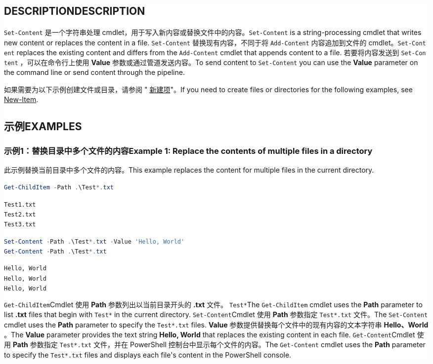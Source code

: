 ## <span data-ttu-id="8bc47-109">DESCRIPTION</span><span class="sxs-lookup"><span data-stu-id="8bc47-109">DESCRIPTION</span></span>

<span data-ttu-id="8bc47-110">`Set-Content` 是一个字符串处理 cmdlet，用于写入新内容或替换文件中的内容。</span><span class="sxs-lookup"><span data-stu-id="8bc47-110">`Set-Content` is a string-processing cmdlet that writes new content or replaces the content in a file.</span></span> <span data-ttu-id="8bc47-111">`Set-Content` 替换现有内容，不同于将 `Add-Content` 内容追加到文件的 cmdlet。</span><span class="sxs-lookup"><span data-stu-id="8bc47-111">`Set-Content` replaces the existing content and differs from the `Add-Content` cmdlet that appends content to a file.</span></span> <span data-ttu-id="8bc47-112">若要将内容发送到 `Set-Content` ，可以在命令行上使用 **Value** 参数或通过管道发送内容。</span><span class="sxs-lookup"><span data-stu-id="8bc47-112">To send content to `Set-Content` you can use the **Value** parameter on the command line or send content through the pipeline.</span></span>

<span data-ttu-id="8bc47-113">如果需要为以下示例创建文件或目录，请参阅 " [新建项](New-Item.md)"。</span><span class="sxs-lookup"><span data-stu-id="8bc47-113">If you need to create files or directories for the following examples, see [New-Item](New-Item.md).</span></span>

## <span data-ttu-id="8bc47-114">示例</span><span class="sxs-lookup"><span data-stu-id="8bc47-114">EXAMPLES</span></span>

### <span data-ttu-id="8bc47-115">示例1：替换目录中多个文件的内容</span><span class="sxs-lookup"><span data-stu-id="8bc47-115">Example 1: Replace the contents of multiple files in a directory</span></span>

<span data-ttu-id="8bc47-116">此示例替换当前目录中多个文件的内容。</span><span class="sxs-lookup"><span data-stu-id="8bc47-116">This example replaces the content for multiple files in the current directory.</span></span>

```powershell
Get-ChildItem -Path .\Test*.txt
```

```Output
Test1.txt
Test2.txt
Test3.txt
```

```powershell
Set-Content -Path .\Test*.txt -Value 'Hello, World'
Get-Content -Path .\Test*.txt
```

```Output
Hello, World
Hello, World
Hello, World
```

<span data-ttu-id="8bc47-117">`Get-ChildItem`Cmdlet 使用 **Path** 参数列出以当前目录开头的 **.txt** 文件。 `Test*`</span><span class="sxs-lookup"><span data-stu-id="8bc47-117">The `Get-ChildItem` cmdlet uses the **Path** parameter to list **.txt** files that begin with `Test*` in the current directory.</span></span> <span data-ttu-id="8bc47-118">`Set-Content`Cmdlet 使用 **Path** 参数指定 `Test*.txt` 文件。</span><span class="sxs-lookup"><span data-stu-id="8bc47-118">The `Set-Content` cmdlet uses the **Path** parameter to specify the `Test*.txt` files.</span></span> <span data-ttu-id="8bc47-119">**Value** 参数提供替换每个文件中的现有内容的文本字符串 **Hello、World** 。</span><span class="sxs-lookup"><span data-stu-id="8bc47-119">The **Value** parameter provides the text string **Hello, World** that replaces the existing content in each file.</span></span> <span data-ttu-id="8bc47-120">`Get-Content`Cmdlet 使用 **Path** 参数指定 `Test*.txt` 文件，并在 PowerShell 控制台中显示每个文件的内容。</span><span class="sxs-lookup"><span data-stu-id="8bc47-120">The `Get-Content` cmdlet uses the **Path** parameter to specify the `Test*.txt` files and displays each file's content in the PowerShell console.</span></span>
